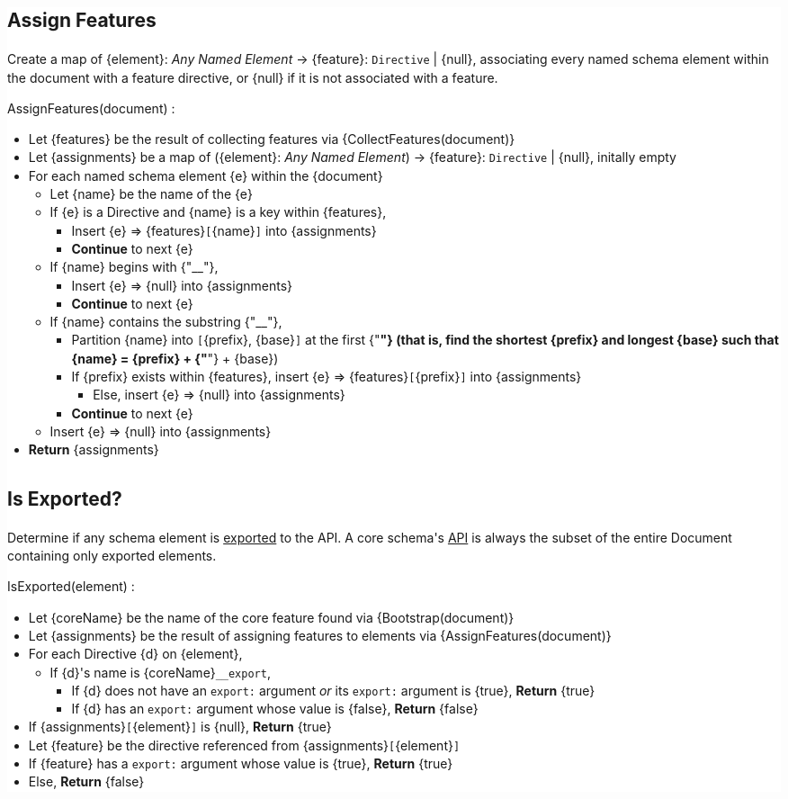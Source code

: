 ## Assign Features

Create a map of {element}: *Any Named Element* -> {feature}: `Directive` | {null}, associating every named schema element within the document with a feature directive, or {null} if it is not associated with a feature.

AssignFeatures(document) :
  - Let {features} be the result of collecting features via {CollectFeatures(document)}
  - Let {assignments} be a map of ({element}: *Any Named Element*) -> {feature}: `Directive` | {null}, initally empty
  - For each named schema element {e} within the {document}
    - Let {name} be the name of the {e}
    - If {e} is a Directive and {name} is a key within {features},
      - Insert {e} => {features}`[`{name}`]` into {assignments}
      - **Continue** to next {e}
    - If {name} begins with {"__"},
      - Insert {e} => {null} into {assignments}
      - **Continue** to next {e}
    - If {name} contains the substring {"__"},
      - Partition {name} into `[`{prefix}, {base}`]` at the first {"__"} (that is, find the shortest {prefix} and longest {base} such that {name} = {prefix} + {"__"} + {base})
      - If {prefix} exists within {features}, insert {e} => {features}`[`{prefix}`]` into {assignments}
        - Else, insert {e} => {null} into {assignments}
      - **Continue** to next {e}
    - Insert {e} => {null} into {assignments}
  - **Return** {assignments}

## Is Exported?

Determine if any schema element is [exported](#sec-Parts-of-a-Core-Schema) to the API. A core schema's [API](#sec-Parts-of-a-Core-Schema) is always the subset of the entire Document containing only exported elements.

IsExported(element) :
  - Let {coreName} be the name of the core feature found via {Bootstrap(document)}
  - Let {assignments} be the result of assigning features to elements via {AssignFeatures(document)}
  - For each Directive {d} on {element},
    - If {d}'s name is {coreName}`__export`,
      - If {d} does not have an `export:` argument *or* its `export:` argument is {true}, **Return** {true}
      - If {d} has an `export:` argument whose value is {false}, **Return** {false}
  - If {assignments}`[`{element}`]` is {null}, **Return** {true}
  - Let {feature} be the directive referenced from {assignments}`[`{element}`]`
  - If {feature} has a `export:` argument whose value is {true}, **Return** {true}
  - Else, **Return** {false}
